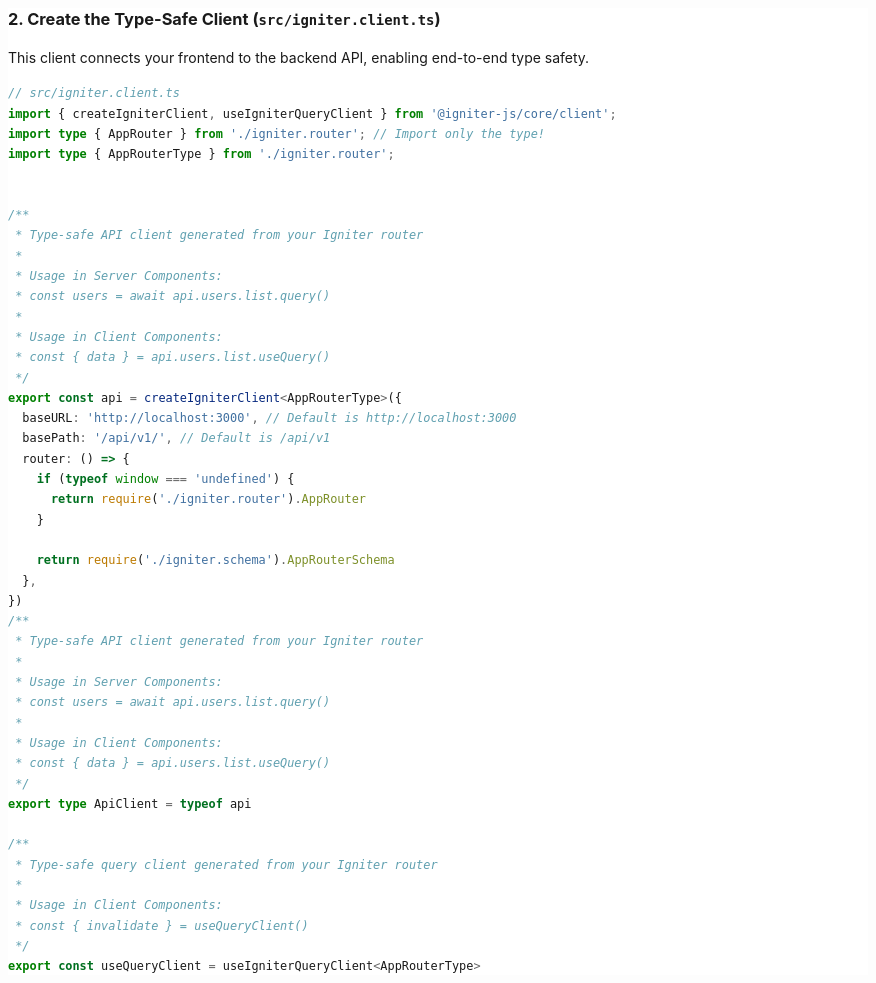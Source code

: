 ### 2. Create the Type-Safe Client (`src/igniter.client.ts`)

This client connects your frontend to the backend API, enabling end-to-end type safety.

```typescript
// src/igniter.client.ts
import { createIgniterClient, useIgniterQueryClient } from '@igniter-js/core/client';
import type { AppRouter } from './igniter.router'; // Import only the type!
import type { AppRouterType } from './igniter.router';


/**
 * Type-safe API client generated from your Igniter router
 *
 * Usage in Server Components:
 * const users = await api.users.list.query()
 *
 * Usage in Client Components:
 * const { data } = api.users.list.useQuery()
 */
export const api = createIgniterClient<AppRouterType>({
  baseURL: 'http://localhost:3000', // Default is http://localhost:3000
  basePath: '/api/v1/', // Default is /api/v1
  router: () => {
    if (typeof window === 'undefined') {
      return require('./igniter.router').AppRouter
    }

    return require('./igniter.schema').AppRouterSchema
  },
})
/**
 * Type-safe API client generated from your Igniter router
 *
 * Usage in Server Components:
 * const users = await api.users.list.query()
 *
 * Usage in Client Components:
 * const { data } = api.users.list.useQuery()
 */
export type ApiClient = typeof api

/**
 * Type-safe query client generated from your Igniter router
 *
 * Usage in Client Components:
 * const { invalidate } = useQueryClient()
 */
export const useQueryClient = useIgniterQueryClient<AppRouterType>
```

